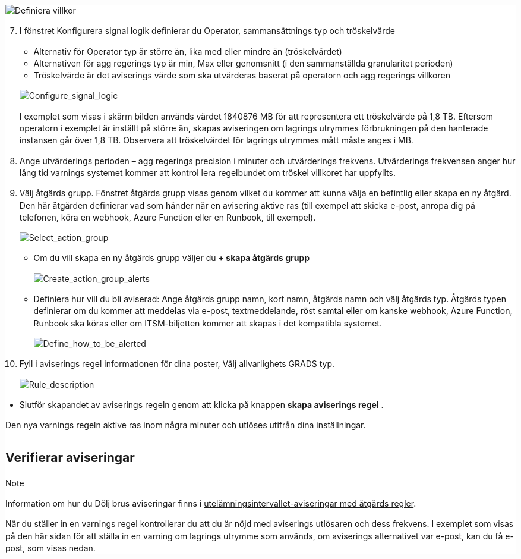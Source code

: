   ![Definiera villkor](./media/alerts-create/mi-create-metrics-alert-smaller-annotated.png)

7. I fönstret Konfigurera signal logik definierar du Operator, sammansättnings typ och tröskelvärde

   * Alternativ för Operator typ är större än, lika med eller mindre än (tröskelvärdet)
   * Alternativen för agg regerings typ är min, Max eller genomsnitt (i den sammanställda granularitet perioden)
   * Tröskelvärde är det aviserings värde som ska utvärderas baserat på operatorn och agg regerings villkoren
   
   ![Configure_signal_logic](./media/alerts-create/mi-configure-signal-logic-annotated.png)
   
   I exemplet som visas i skärm bilden används värdet 1840876 MB för att representera ett tröskelvärde på 1,8 TB. Eftersom operatorn i exemplet är inställt på större än, skapas aviseringen om lagrings utrymmes förbrukningen på den hanterade instansen går över 1,8 TB. Observera att tröskelvärdet för lagrings utrymmes mått måste anges i MB.

8. Ange utvärderings perioden – agg regerings precision i minuter och utvärderings frekvens. Utvärderings frekvensen anger hur lång tid varnings systemet kommer att kontrol lera regelbundet om tröskel villkoret har uppfyllts.

9. Välj åtgärds grupp. Fönstret åtgärds grupp visas genom vilket du kommer att kunna välja en befintlig eller skapa en ny åtgärd. Den här åtgärden definierar vad som händer när en avisering aktive ras (till exempel att skicka e-post, anropa dig på telefonen, köra en webhook, Azure Function eller en Runbook, till exempel).

   ![Select_action_group](./media/alerts-create/mi-select-action-group-smaller-annotated.png)

   * Om du vill skapa en ny åtgärds grupp väljer du **+ skapa åtgärds grupp**

      ![Create_action_group_alerts](./media/alerts-create/mi-create-alert-action-group-smaller-annotated.png)
   
   * Definiera hur vill du bli aviserad: Ange åtgärds grupp namn, kort namn, åtgärds namn och välj åtgärds typ. Åtgärds typen definierar om du kommer att meddelas via e-post, textmeddelande, röst samtal eller om kanske webhook, Azure Function, Runbook ska köras eller om ITSM-biljetten kommer att skapas i det kompatibla systemet.

      ![Define_how_to_be_alerted](./media/alerts-create/mi-add-alerts-action-group-annotated.png)

10. Fyll i aviserings regel informationen för dina poster, Välj allvarlighets GRADS typ.

      ![Rule_description](./media/alerts-create/mi-rule-details-complete-smaller-annotated.png)

   * Slutför skapandet av aviserings regeln genom att klicka på knappen **skapa aviserings regel** .

Den nya varnings regeln aktive ras inom några minuter och utlöses utifrån dina inställningar.

## <a name="verifying-alerts"></a>Verifierar aviseringar

> [!NOTE]
> Information om hur du Dölj brus aviseringar finns i [utelämningsintervallet-aviseringar med åtgärds regler](../../azure-monitor/alerts/alerts-action-rules.md#suppression-of-alerts).

När du ställer in en varnings regel kontrollerar du att du är nöjd med aviserings utlösaren och dess frekvens. I exemplet som visas på den här sidan för att ställa in en varning om lagrings utrymme som används, om aviserings alternativet var e-post, kan du få e-post, som visas nedan.
